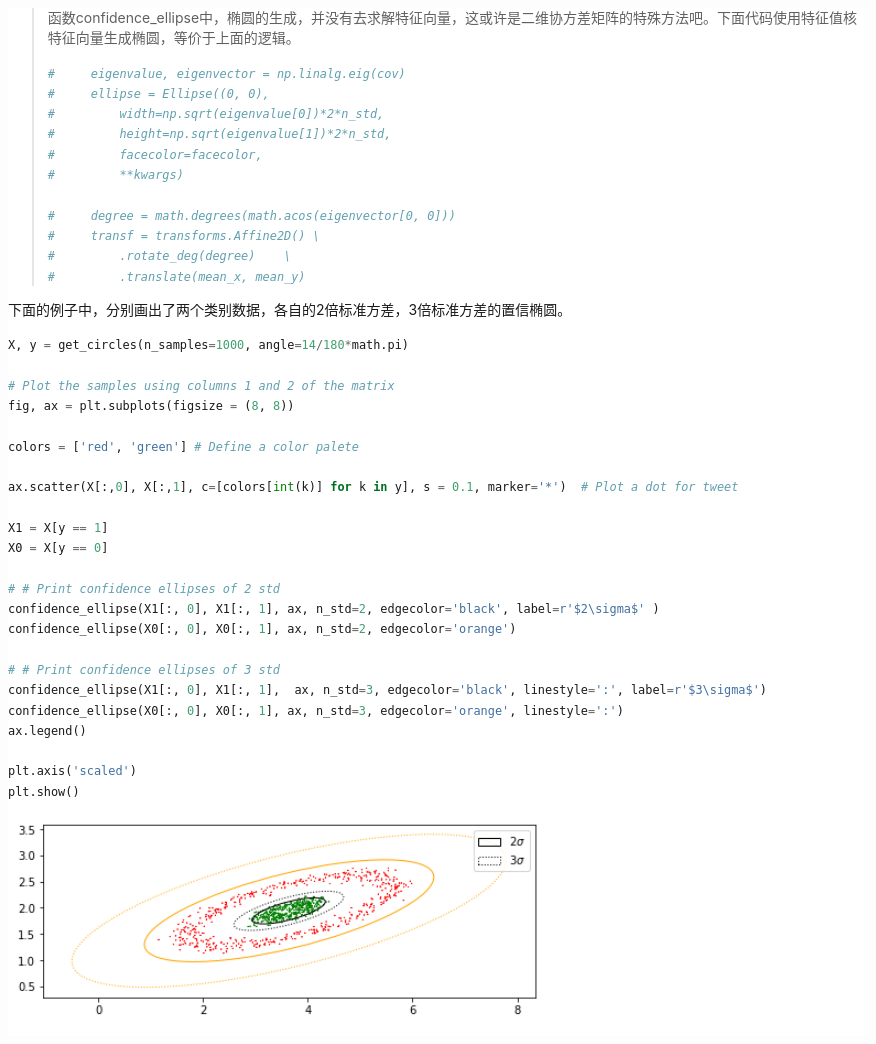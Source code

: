 > 函数confidence_ellipse中，椭圆的生成，并没有去求解特征向量，这或许是二维协方差矩阵的特殊方法吧。下面代码使用特征值核特征向量生成椭圆，等价于上面的逻辑。
>
> ~~~python
> #     eigenvalue, eigenvector = np.linalg.eig(cov)      
> #     ellipse = Ellipse((0, 0),
> #         width=np.sqrt(eigenvalue[0])*2*n_std,
> #         height=np.sqrt(eigenvalue[1])*2*n_std,
> #         facecolor=facecolor,
> #         **kwargs)
> 
> #     degree = math.degrees(math.acos(eigenvector[0, 0]))
> #     transf = transforms.Affine2D() \
> #         .rotate_deg(degree)    \
> #         .translate(mean_x, mean_y)
> ~~~

下面的例子中，分别画出了两个类别数据，各自的2倍标准方差，3倍标准方差的置信椭圆。

~~~python
X, y = get_circles(n_samples=1000, angle=14/180*math.pi)

# Plot the samples using columns 1 and 2 of the matrix
fig, ax = plt.subplots(figsize = (8, 8))

colors = ['red', 'green'] # Define a color palete

ax.scatter(X[:,0], X[:,1], c=[colors[int(k)] for k in y], s = 0.1, marker='*')  # Plot a dot for tweet

X1 = X[y == 1] 
X0 = X[y == 0]

# # Print confidence ellipses of 2 std
confidence_ellipse(X1[:, 0], X1[:, 1], ax, n_std=2, edgecolor='black', label=r'$2\sigma$' )
confidence_ellipse(X0[:, 0], X0[:, 1], ax, n_std=2, edgecolor='orange')

# # Print confidence ellipses of 3 std
confidence_ellipse(X1[:, 0], X1[:, 1],  ax, n_std=3, edgecolor='black', linestyle=':', label=r'$3\sigma$')
confidence_ellipse(X0[:, 0], X0[:, 1], ax, n_std=3, edgecolor='orange', linestyle=':')
ax.legend()

plt.axis('scaled')
plt.show()
~~~

![image-20210526163918177](images/image-20210526163918177.png)
